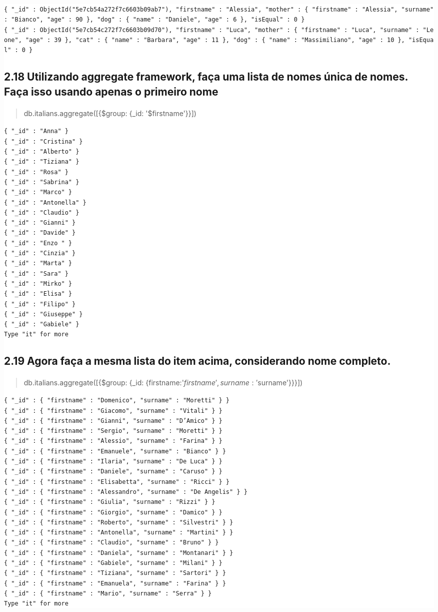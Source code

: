```
{ "_id" : ObjectId("5e7cb54a272f7c6603b09ab7"), "firstname" : "Alessia", "mother" : { "firstname" : "Alessia", "surname" : "Bianco", "age" : 90 }, "dog" : { "name" : "Daniele", "age" : 6 }, "isEqual" : 0 }
{ "_id" : ObjectId("5e7cb54c272f7c6603b09d70"), "firstname" : "Luca", "mother" : { "firstname" : "Luca", "surname" : "Leone", "age" : 39 }, "cat" : { "name" : "Barbara", "age" : 11 }, "dog" : { "name" : "Massimiliano", "age" : 10 }, "isEqual" : 0 } 
```
	
## 2.18 Utilizando aggregate framework, faça uma lista de nomes única de nomes. Faça isso usando apenas o primeiro nome

>  db.italians.aggregate([{$group: {_id: '$firstname'}}])
```
{ "_id" : "Anna" }
{ "_id" : "Cristina" }
{ "_id" : "Alberto" }
{ "_id" : "Tiziana" }
{ "_id" : "Rosa" }
{ "_id" : "Sabrina" }
{ "_id" : "Marco" }
{ "_id" : "Antonella" }
{ "_id" : "Claudio" }
{ "_id" : "Gianni" }
{ "_id" : "Davide" }
{ "_id" : "Enzo " }
{ "_id" : "Cinzia" }
{ "_id" : "Marta" }
{ "_id" : "Sara" }
{ "_id" : "Mirko" }
{ "_id" : "Elisa" }
{ "_id" : "Filipo" }
{ "_id" : "Giuseppe" }
{ "_id" : "Gabiele" }
Type "it" for more
```
	
## 2.19 Agora faça a mesma lista do item acima, considerando nome completo.

> db.italians.aggregate([{$group: {_id: {firstname:'$firstname', surname: '$surname'}}}])
```
{ "_id" : { "firstname" : "Domenico", "surname" : "Moretti" } }
{ "_id" : { "firstname" : "Giacomo", "surname" : "Vitali" } }
{ "_id" : { "firstname" : "Gianni", "surname" : "D’Amico" } }
{ "_id" : { "firstname" : "Sergio", "surname" : "Moretti" } }
{ "_id" : { "firstname" : "Alessio", "surname" : "Farina" } }
{ "_id" : { "firstname" : "Emanuele", "surname" : "Bianco" } }
{ "_id" : { "firstname" : "Ilaria", "surname" : "De Luca" } }
{ "_id" : { "firstname" : "Daniele", "surname" : "Caruso" } }
{ "_id" : { "firstname" : "Elisabetta", "surname" : "Ricci" } }
{ "_id" : { "firstname" : "Alessandro", "surname" : "De Angelis" } }
{ "_id" : { "firstname" : "Giulia", "surname" : "Rizzi" } }
{ "_id" : { "firstname" : "Giorgio", "surname" : "Damico" } }
{ "_id" : { "firstname" : "Roberto", "surname" : "Silvestri" } }
{ "_id" : { "firstname" : "Antonella", "surname" : "Martini" } }
{ "_id" : { "firstname" : "Claudio", "surname" : "Bruno" } }
{ "_id" : { "firstname" : "Daniela", "surname" : "Montanari" } }
{ "_id" : { "firstname" : "Gabiele", "surname" : "Milani" } }
{ "_id" : { "firstname" : "Tiziana", "surname" : "Sartori" } }
{ "_id" : { "firstname" : "Emanuela", "surname" : "Farina" } }
{ "_id" : { "firstname" : "Mario", "surname" : "Serra" } }
Type "it" for more
```
	